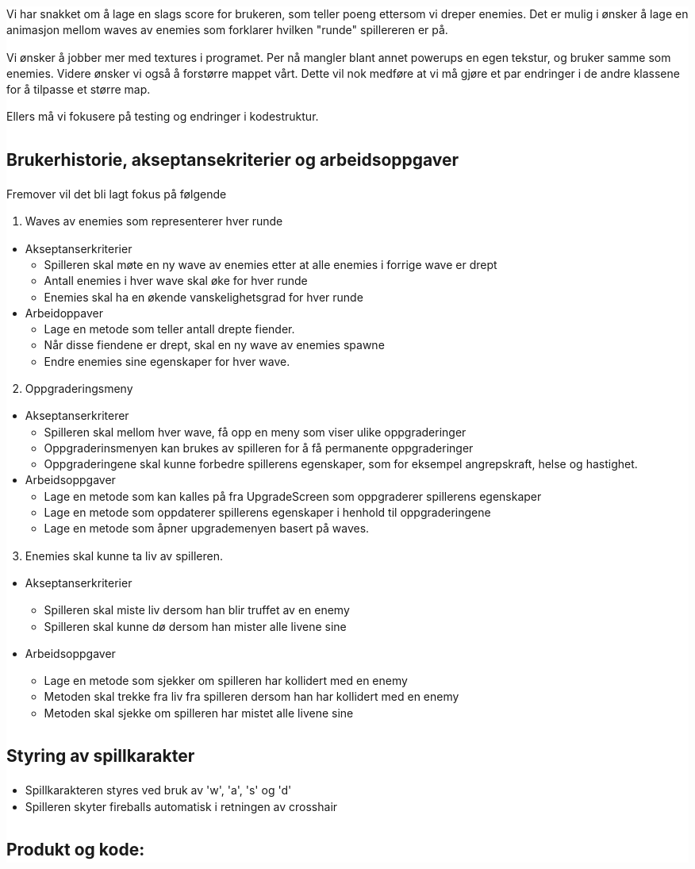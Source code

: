 Vi har snakket om å lage en slags score for brukeren, som teller poeng ettersom vi dreper enemies. Det er mulig i ønsker å lage en animasjon mellom waves av enemies som forklarer hvilken "runde" spillereren er på. 

Vi ønsker å jobber mer med textures i programet. Per nå mangler blant annet powerups en egen tekstur, og bruker samme som enemies. Videre ønsker vi også å forstørre mappet vårt. Dette vil nok medføre at vi må gjøre et par endringer i de andre klassene for å tilpasse et større map.

Ellers må vi fokusere på testing og endringer i kodestruktur.


## Brukerhistorie, akseptansekriterier og arbeidsoppgaver
Fremover vil det bli lagt fokus på følgende



1. Waves av enemies som representerer hver runde
- Akseptanserkriterier
    - Spilleren skal møte en ny wave av enemies etter at alle enemies i forrige wave er drept
    - Antall enemies i hver wave skal øke for hver runde
    - Enemies skal ha en økende vanskelighetsgrad for hver runde
- Arbeidoppaver
    - Lage en metode som teller antall drepte fiender.
    - Når disse fiendene er drept, skal en ny wave av enemies spawne
    - Endre enemies sine egenskaper for hver wave.

2. Oppgraderingsmeny
- Akseptanserkriterer
   - Spilleren skal mellom hver wave, få opp en meny som viser ulike oppgraderinger
   - Oppgraderinsmenyen kan brukes av spilleren for å få permanente oppgraderinger
    - Oppgraderingene skal kunne forbedre spillerens egenskaper, som for eksempel angrepskraft, helse og hastighet.
- Arbeidsoppgaver
    - Lage en metode som kan kalles på fra UpgradeScreen som oppgraderer spillerens egenskaper
    - Lage en metode som oppdaterer spillerens egenskaper i henhold til oppgraderingene
    - Lage en metode som åpner upgrademenyen basert på waves.

3. Enemies skal kunne ta liv av spilleren.
- Akseptanserkriterier
    - Spilleren skal miste liv dersom han blir truffet av en enemy
    - Spilleren skal kunne dø dersom han mister alle livene sine

- Arbeidsoppgaver
    - Lage en metode som sjekker om spilleren har kollidert med en enemy
    - Metoden skal trekke fra liv fra spilleren dersom han har kollidert med en enemy
    - Metoden skal sjekke om spilleren har mistet alle livene sine



## Styring av spillkarakter
- Spillkarakteren styres ved bruk av 'w', 'a', 's' og 'd'
- Spilleren skyter fireballs automatisk i retningen av crosshair

## Produkt og kode:
